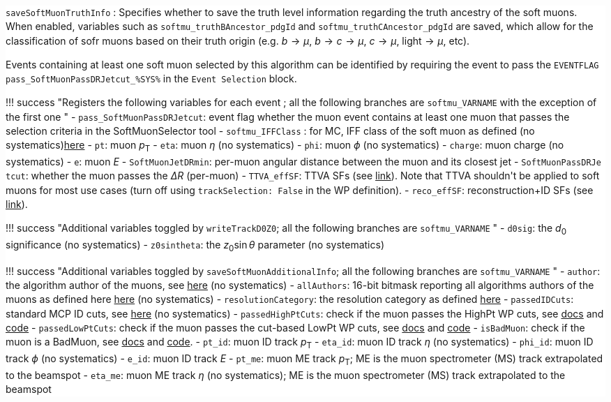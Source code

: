 `saveSoftMuonTruthInfo`
:   Specifies whether to save the truth level information regarding the truth ancestry of the soft muons. When enabled, variables such as `softmu_truthBAncestor_pdgId` and `softmu_truthCAncestor_pdgId` are saved, which allow for the classification of sofr muons based on their truth origin (e.g. $b \rightarrow \mu$, $b \rightarrow c \rightarrow \mu$, $c \rightarrow \mu$, $\text{light} \rightarrow \mu$, etc).

Events containing at least one soft muon selected by this algorithm can be identified by requiring the event to pass the `EVENTFLAG pass_SoftMuonPassDRJetcut_%SYS%` in the `Event Selection` block.

!!! success "Registers the following variables for each event ; all the following branches are `softmu_VARNAME` with the exception of the first one "
    - `pass_SoftMuonPassDRJetcut`: event flag whether the muon event contains at least one muon that passes the selection criteria in the SoftMuonSelector tool
    - `softmu_IFFClass` : for MC, IFF class of the soft muon as defined  (no systematics)[here](https://gitlab.cern.ch/atlas/athena/-/tree/main/PhysicsAnalysis/AnalysisCommon/TruthClassification#4-details-about-the-lepton-categories)
    - `pt`: muon $p_\mathrm{T}$
    - `eta`: muon $\eta$ (no systematics)
    - `phi`: muon $\phi$ (no systematics)
    - `charge`: muon charge (no systematics)
    - `e`: muon $E$
    - `SoftMuonJetDRmin`: per-muon angular distance between the muon and its closest jet
    - `SoftMuonPassDRJetcut`: whether the muon passes the $\Delta R$ (per-muon)
    - `TTVA_effSF`: TTVA SFs (see [link](https://atlas-mcp.docs.cern.ch/guidelines/index.html)). Note that TTVA shouldn't be applied to soft muons for most use cases (turn off using `trackSelection: False` in the WP definition).
    - `reco_effSF`: reconstruction+ID SFs (see [link](https://atlas-mcp.docs.cern.ch/guidelines/index.html)).

!!! success "Additional variables toggled by `writeTrackD0Z0`; all the following branches are `softmu_VARNAME` "
    - `d0sig`: the $d_0$ significance (no systematics)
    - `z0sintheta`: the $z_0\sin\theta$ parameter (no systematics)

!!! success "Additional variables toggled by `saveSoftMuonAdditionalInfo`; all the following branches are `softmu_VARNAME` "
    - `author`: the algorithm author of the muons, see [here](https://gitlab.cern.ch/atlas/athena/-/blob/main/Event/xAOD/xAODMuon/xAODMuon/versions/MuonEnums.def#L5) (no systematics)
    - `allAuthors`: 16-bit bitmask reporting all algorithms authors of the muons as defined here [here](https://gitlab.cern.ch/atlas/athena/-/blob/main/Event/xAOD/xAODMuon/xAODMuon/versions/MuonEnums.def#L5) (no systematics)
    - `resolutionCategory`: the resolution category as defined [here](https://gitlab.cern.ch/atlas/athena/-/blob/main/PhysicsAnalysis/Interfaces/MuonAnalysisInterfaces/MuonAnalysisInterfaces/IMuonSelectionTool.h#L31)
    - `passedIDCuts`: standard MCP ID cuts, see [here](https://gitlab.cern.ch/atlas/athena/-/blob/main/PhysicsAnalysis/MuonID/MuonSelectorTools/Root/MuonSelectionTool.cxx#L594) (no systematics)
    - `passedHighPtCuts`: check if the muon passes the HighPt WP cuts, see [docs](https://atlas-mcp.docs.cern.ch/guidelines/muonselectiontool/index.html) and [code](https://gitlab.cern.ch/atlas/athena/-/blob/main/PhysicsAnalysis/MuonID/MuonSelectorTools/Root/MuonSelectionTool.cxx#L917)
    - `passedLowPtCuts`: check if the muon passes the cut-based LowPt WP cuts, see [docs](https://atlas-mcp.docs.cern.ch/guidelines/muonselectiontool/index.html) and  [code](https://gitlab.cern.ch/atlas/athena/-/blob/main/PhysicsAnalysis/MuonID/MuonSelectorTools/Root/MuonSelectionTool.cxx#L675)
    - `isBadMuon`: check if the muon is a BadMuon, see [docs](https://atlas-mcp.docs.cern.ch/guidelines/muonselectiontool/index.html#isbadmuon-flag-event-veto) and [code](https://gitlab.cern.ch/atlas/athena/-/blob/main/PhysicsAnalysis/MuonID/MuonSelectorTools/Root/MuonSelectionTool.cxx#L629).
    - `pt_id`: muon ID track $p_\mathrm{T}$
    - `eta_id`: muon ID track $\eta$ (no systematics)
    - `phi_id`: muon ID track $\phi$ (no systematics)
    - `e_id`: muon ID track $E$
    - `pt_me`: muon ME track $p_\mathrm{T}$; ME is the muon spectrometer (MS) track extrapolated to the beamspot
    - `eta_me`: muon ME track $\eta$ (no systematics); ME is the muon spectrometer (MS) track extrapolated to the beamspot